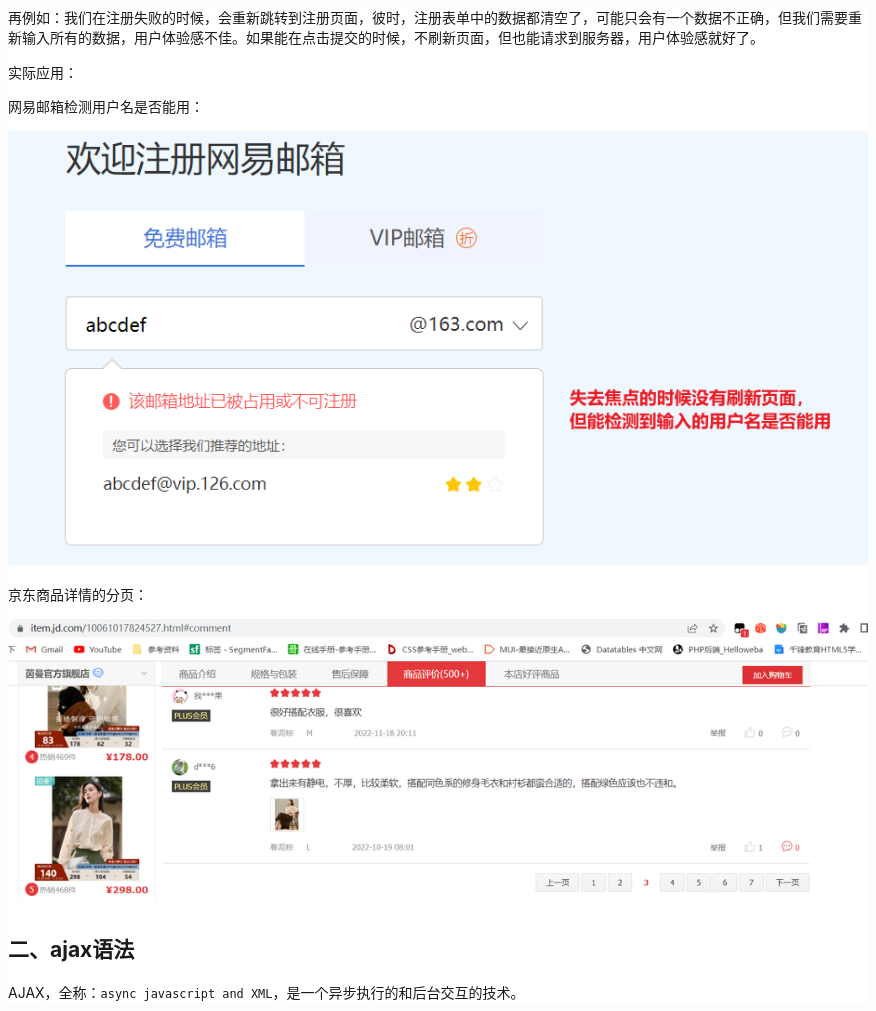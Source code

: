 再例如：我们在注册失败的时候，会重新跳转到注册页面，彼时，注册表单中的数据都清空了，可能只会有一个数据不正确，但我们需要重新输入所有的数据，用户体验感不佳。如果能在点击提交的时候，不刷新页面，但也能请求到服务器，用户体验感就好了。

实际应用：

网易邮箱检测用户名是否能用：

![1668958113475](media/1668958113475.png) 

京东商品详情的分页：

![1668958238921](media/1668958238921.png) 

## 二、ajax语法

AJAX，全称：`async javascript and XML`，是一个异步执行的和后台交互的技术。
